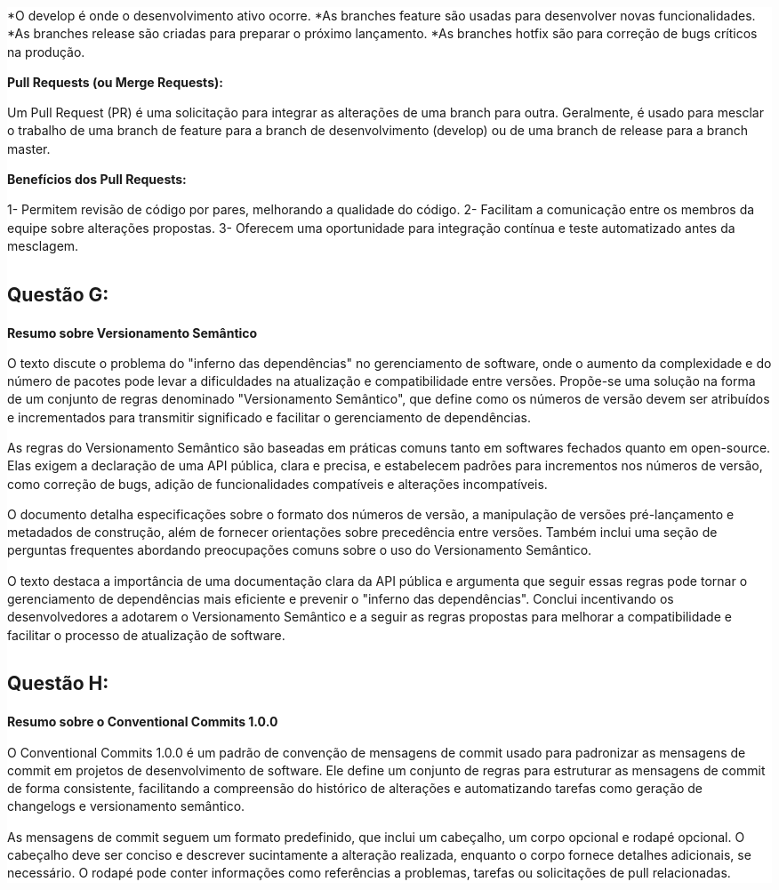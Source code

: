 *O develop é onde o desenvolvimento ativo ocorre.
*As branches feature são usadas para desenvolver novas funcionalidades.
*As branches release são criadas para preparar o próximo lançamento.
*As branches hotfix são para correção de bugs críticos na produção.

__Pull Requests (ou Merge Requests):__


Um Pull Request (PR) é uma solicitação para integrar as alterações de uma branch para outra.
Geralmente, é usado para mesclar o trabalho de uma branch de feature para a branch de desenvolvimento (develop) ou de uma branch de release para a branch master.

__Benefícios dos Pull Requests:__

1- Permitem revisão de código por pares, melhorando a qualidade do código.
2- Facilitam a comunicação entre os membros da equipe sobre alterações propostas.
3- Oferecem uma oportunidade para integração contínua e teste automatizado antes da mesclagem.

## Questão G:

__Resumo sobre Versionamento Semântico__

O texto discute o problema do "inferno das dependências" no gerenciamento de software, onde o aumento da complexidade e do número de pacotes pode levar a dificuldades na atualização e compatibilidade entre versões. Propõe-se uma solução na forma de um conjunto de regras denominado "Versionamento Semântico", que define como os números de versão devem ser atribuídos e incrementados para transmitir significado e facilitar o gerenciamento de dependências.

As regras do Versionamento Semântico são baseadas em práticas comuns tanto em softwares fechados quanto em open-source. Elas exigem a declaração de uma API pública, clara e precisa, e estabelecem padrões para incrementos nos números de versão, como correção de bugs, adição de funcionalidades compatíveis e alterações incompatíveis.

O documento detalha especificações sobre o formato dos números de versão, a manipulação de versões pré-lançamento e metadados de construção, além de fornecer orientações sobre precedência entre versões. Também inclui uma seção de perguntas frequentes abordando preocupações comuns sobre o uso do Versionamento Semântico.

O texto destaca a importância de uma documentação clara da API pública e argumenta que seguir essas regras pode tornar o gerenciamento de dependências mais eficiente e prevenir o "inferno das dependências". Conclui incentivando os desenvolvedores a adotarem o Versionamento Semântico e a seguir as regras propostas para melhorar a compatibilidade e facilitar o processo de atualização de software.

## Questão H:
__Resumo sobre o Conventional Commits 1.0.0__

O Conventional Commits 1.0.0 é um padrão de convenção de mensagens de commit usado para padronizar as mensagens de commit em projetos de desenvolvimento de software. Ele define um conjunto de regras para estruturar as mensagens de commit de forma consistente, facilitando a compreensão do histórico de alterações e automatizando tarefas como geração de changelogs e versionamento semântico.

As mensagens de commit seguem um formato predefinido, que inclui um cabeçalho, um corpo opcional e rodapé opcional. O cabeçalho deve ser conciso e descrever sucintamente a alteração realizada, enquanto o corpo fornece detalhes adicionais, se necessário. O rodapé pode conter informações como referências a problemas, tarefas ou solicitações de pull relacionadas.
